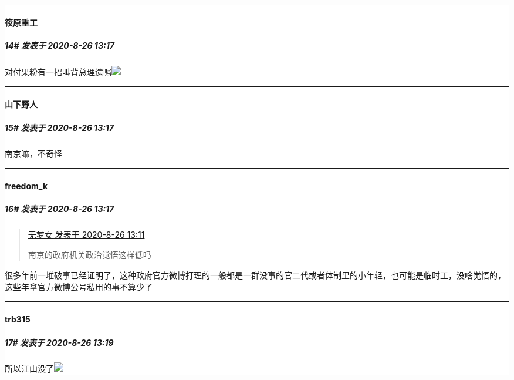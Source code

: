





*****

####  筱原重工  
##### 14#       发表于 2020-8-26 13:17




对付果粉有一招叫背总理遗嘱<img src="https://static.saraba1st.com/image/smiley/face2017/037.png" referrerpolicy="no-referrer">







*****

####  山下野人  
##### 15#       发表于 2020-8-26 13:17




南京嘛，不奇怪







*****

####  freedom_k  
##### 16#       发表于 2020-8-26 13:17



<blockquote><a href="httphttps://bbs.saraba1st.com/2b/forum.php?mod=redirect&amp;goto=findpost&amp;pid=48554592&amp;ptid=1956636" target="_blank">无梦女 发表于 2020-8-26 13:11</a>

南京的政府机关政治觉悟这样低吗</blockquote>
很多年前一堆破事已经证明了，这种政府官方微博打理的一般都是一群没事的官二代或者体制里的小年轻，也可能是临时工，没啥觉悟的，这些年拿官方微博公号私用的事不算少了







*****

####  trb315  
##### 17#       发表于 2020-8-26 13:19




所以江山没了<img src="https://static.saraba1st.com/image/smiley/face2017/067.png" referrerpolicy="no-referrer">

